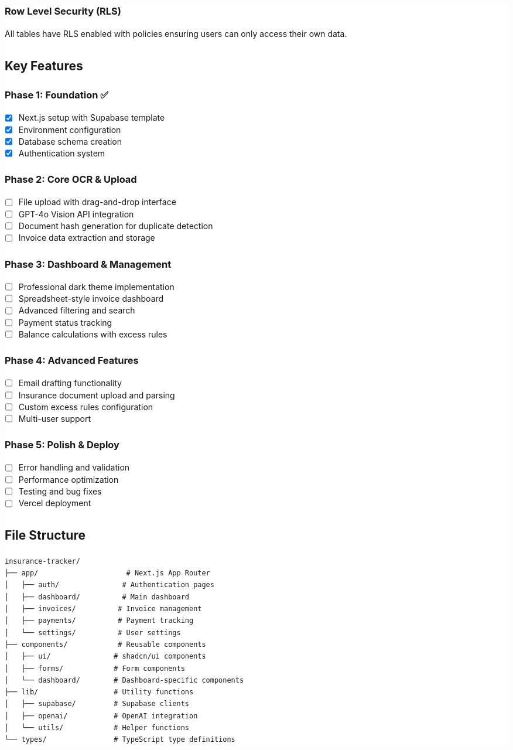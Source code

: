 ```sql
```

### Row Level Security (RLS)
All tables have RLS enabled with policies ensuring users can only access their own data.

## Key Features

### Phase 1: Foundation ✅
- [x] Next.js setup with Supabase template
- [x] Environment configuration
- [x] Database schema creation
- [x] Authentication system

### Phase 2: Core OCR & Upload
- [ ] File upload with drag-and-drop interface
- [ ] GPT-4o Vision API integration
- [ ] Document hash generation for duplicate detection
- [ ] Invoice data extraction and storage

### Phase 3: Dashboard & Management  
- [ ] Professional dark theme implementation
- [ ] Spreadsheet-style invoice dashboard
- [ ] Advanced filtering and search
- [ ] Payment status tracking
- [ ] Balance calculations with excess rules

### Phase 4: Advanced Features
- [ ] Email drafting functionality
- [ ] Insurance document upload and parsing
- [ ] Custom excess rules configuration
- [ ] Multi-user support

### Phase 5: Polish & Deploy
- [ ] Error handling and validation
- [ ] Performance optimization
- [ ] Testing and bug fixes
- [ ] Vercel deployment

## File Structure

```
insurance-tracker/
├── app/                     # Next.js App Router
│   ├── auth/               # Authentication pages
│   ├── dashboard/          # Main dashboard
│   ├── invoices/          # Invoice management
│   ├── payments/          # Payment tracking
│   └── settings/          # User settings
├── components/            # Reusable components
│   ├── ui/               # shadcn/ui components
│   ├── forms/            # Form components
│   └── dashboard/        # Dashboard-specific components
├── lib/                  # Utility functions
│   ├── supabase/         # Supabase clients
│   ├── openai/           # OpenAI integration
│   └── utils/            # Helper functions
└── types/                # TypeScript type definitions
```
